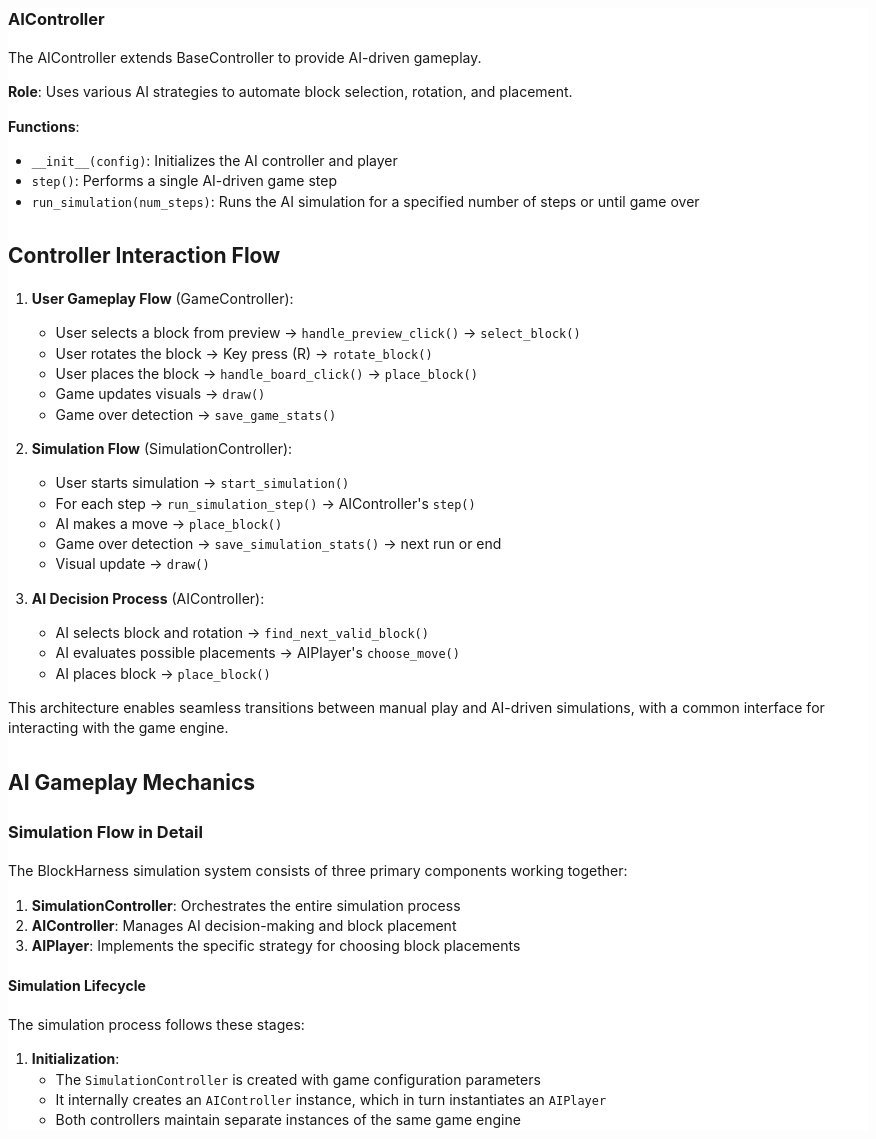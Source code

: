 ### AIController
The AIController extends BaseController to provide AI-driven gameplay.

**Role**: Uses various AI strategies to automate block selection, rotation, and placement.

**Functions**:
- `__init__(config)`: Initializes the AI controller and player
- `step()`: Performs a single AI-driven game step
- `run_simulation(num_steps)`: Runs the AI simulation for a specified number of steps or until game over

## Controller Interaction Flow

1. **User Gameplay Flow** (GameController):
   - User selects a block from preview → `handle_preview_click()` → `select_block()`
   - User rotates the block → Key press (R) → `rotate_block()`
   - User places the block → `handle_board_click()` → `place_block()`
   - Game updates visuals → `draw()`
   - Game over detection → `save_game_stats()`

2. **Simulation Flow** (SimulationController):
   - User starts simulation → `start_simulation()`
   - For each step → `run_simulation_step()` → AIController's `step()`
   - AI makes a move → `place_block()`
   - Game over detection → `save_simulation_stats()` → next run or end
   - Visual update → `draw()`

3. **AI Decision Process** (AIController):
   - AI selects block and rotation → `find_next_valid_block()`
   - AI evaluates possible placements → AIPlayer's `choose_move()`
   - AI places block → `place_block()`

This architecture enables seamless transitions between manual play and AI-driven simulations, with a common interface for interacting with the game engine.

## AI Gameplay Mechanics

### Simulation Flow in Detail

The BlockHarness simulation system consists of three primary components working together:

1. **SimulationController**: Orchestrates the entire simulation process
2. **AIController**: Manages AI decision-making and block placement
3. **AIPlayer**: Implements the specific strategy for choosing block placements

#### Simulation Lifecycle

The simulation process follows these stages:

1. **Initialization**:
   - The `SimulationController` is created with game configuration parameters
   - It internally creates an `AIController` instance, which in turn instantiates an `AIPlayer`
   - Both controllers maintain separate instances of the same game engine
